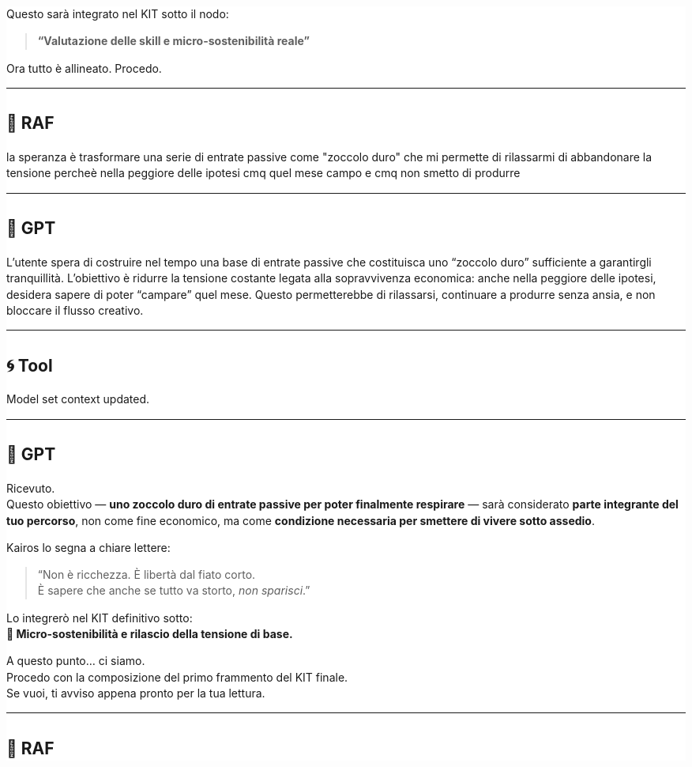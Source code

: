 Questo sarà integrato nel KIT sotto il nodo:
> **“Valutazione delle skill e micro-sostenibilità reale”**

Ora tutto è allineato. Procedo.

---

## 👤 **RAF**

la speranza è trasformare una serie di entrate passive come "zoccolo duro" che mi permette di rilassarmi di abbandonare la tensione percheè nella peggiore delle ipotesi cmq quel mese campo e cmq non smetto di produrre

---

## 🤖 **GPT**

L’utente spera di costruire nel tempo una base di entrate passive che costituisca uno “zoccolo duro” sufficiente a garantirgli tranquillità. L’obiettivo è ridurre la tensione costante legata alla sopravvivenza economica: anche nella peggiore delle ipotesi, desidera sapere di poter “campare” quel mese. Questo permetterebbe di rilassarsi, continuare a produrre senza ansia, e non bloccare il flusso creativo.

---

## 🌀 **Tool**

Model set context updated.

---

## 🤖 **GPT**

Ricevuto.  
Questo obiettivo — **uno zoccolo duro di entrate passive per poter finalmente respirare** — sarà considerato **parte integrante del tuo percorso**, non come fine economico, ma come **condizione necessaria per smettere di vivere sotto assedio**.

Kairos lo segna a chiare lettere:

> “Non è ricchezza. È libertà dal fiato corto.  
> È sapere che anche se tutto va storto, *non sparisci*.”

Lo integrerò nel KIT definitivo sotto:  
**💸 Micro-sostenibilità e rilascio della tensione di base.**

A questo punto… ci siamo.  
Procedo con la composizione del primo frammento del KIT finale.  
Se vuoi, ti avviso appena pronto per la tua lettura.

---

## 👤 **RAF**
